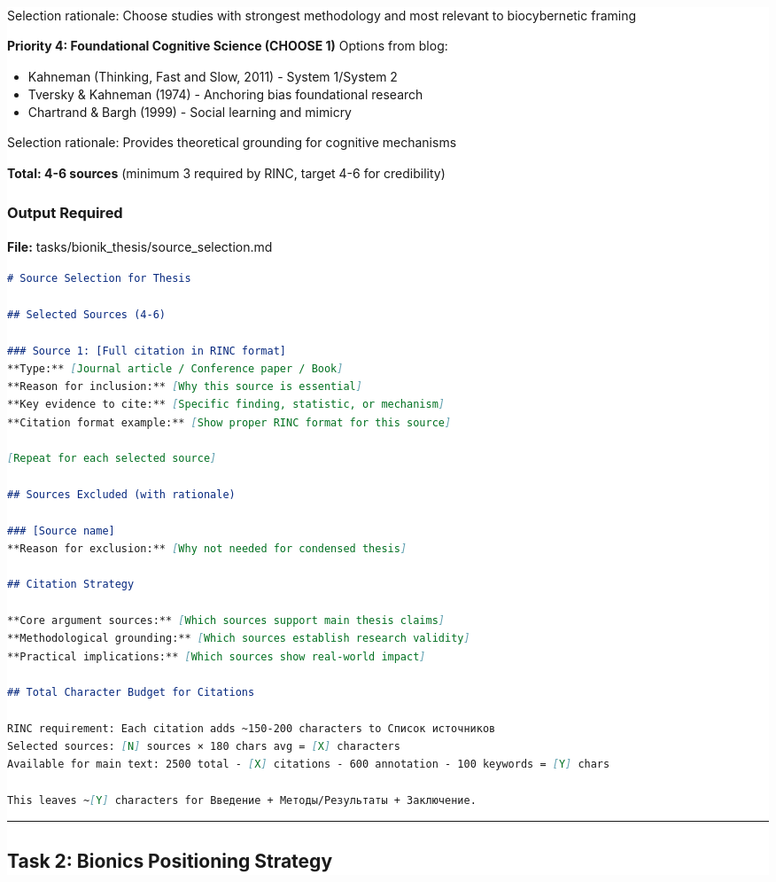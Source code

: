 Selection rationale: Choose studies with strongest methodology and most relevant to biocybernetic framing

**Priority 4: Foundational Cognitive Science (CHOOSE 1)**
Options from blog:
- Kahneman (Thinking, Fast and Slow, 2011) - System 1/System 2
- Tversky & Kahneman (1974) - Anchoring bias foundational research
- Chartrand & Bargh (1999) - Social learning and mimicry

Selection rationale: Provides theoretical grounding for cognitive mechanisms

**Total: 4-6 sources** (minimum 3 required by RINC, target 4-6 for credibility)

### Output Required

**File:** tasks/bionik_thesis/source_selection.md

```markdown
# Source Selection for Thesis

## Selected Sources (4-6)

### Source 1: [Full citation in RINC format]
**Type:** [Journal article / Conference paper / Book]
**Reason for inclusion:** [Why this source is essential]
**Key evidence to cite:** [Specific finding, statistic, or mechanism]
**Citation format example:** [Show proper RINC format for this source]

[Repeat for each selected source]

## Sources Excluded (with rationale)

### [Source name]
**Reason for exclusion:** [Why not needed for condensed thesis]

## Citation Strategy

**Core argument sources:** [Which sources support main thesis claims]
**Methodological grounding:** [Which sources establish research validity]
**Practical implications:** [Which sources show real-world impact]

## Total Character Budget for Citations

RINC requirement: Each citation adds ~150-200 characters to Список источников
Selected sources: [N] sources × 180 chars avg = [X] characters
Available for main text: 2500 total - [X] citations - 600 annotation - 100 keywords = [Y] chars

This leaves ~[Y] characters for Введение + Методы/Результаты + Заключение.
```

---

## Task 2: Bionics Positioning Strategy
